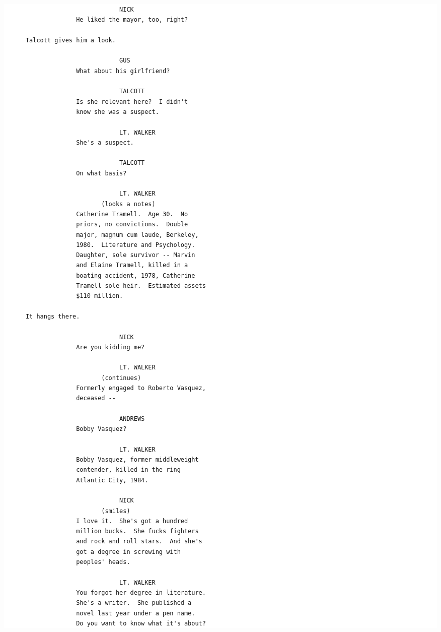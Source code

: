                                     NICK
                        He liked the mayor, too, right?

          Talcott gives him a look.

                                    GUS
                        What about his girlfriend?

                                    TALCOTT
                        Is she relevant here?  I didn't 
                        know she was a suspect.

                                    LT. WALKER
                        She's a suspect.

                                    TALCOTT
                        On what basis?

                                    LT. WALKER
                               (looks a notes)
                        Catherine Tramell.  Age 30.  No 
                        priors, no convictions.  Double 
                        major, magnum cum laude, Berkeley, 
                        1980.  Literature and Psychology.
                        Daughter, sole survivor -- Marvin 
                        and Elaine Tramell, killed in a 
                        boating accident, 1978, Catherine 
                        Tramell sole heir.  Estimated assets 
                        $110 million.

          It hangs there.

                                    NICK
                        Are you kidding me?

                                    LT. WALKER
                               (continues)
                        Formerly engaged to Roberto Vasquez, 
                        deceased --

                                    ANDREWS
                        Bobby Vasquez?

                                    LT. WALKER
                        Bobby Vasquez, former middleweight 
                        contender, killed in the ring 
                        Atlantic City, 1984.

                                    NICK
                               (smiles)
                        I love it.  She's got a hundred 
                        million bucks.  She fucks fighters 
                        and rock and roll stars.  And she's 
                        got a degree in screwing with 
                        peoples' heads.

                                    LT. WALKER
                        You forgot her degree in literature.  
                        She's a writer.  She published a 
                        novel last year under a pen name.  
                        Do you want to know what it's about?
